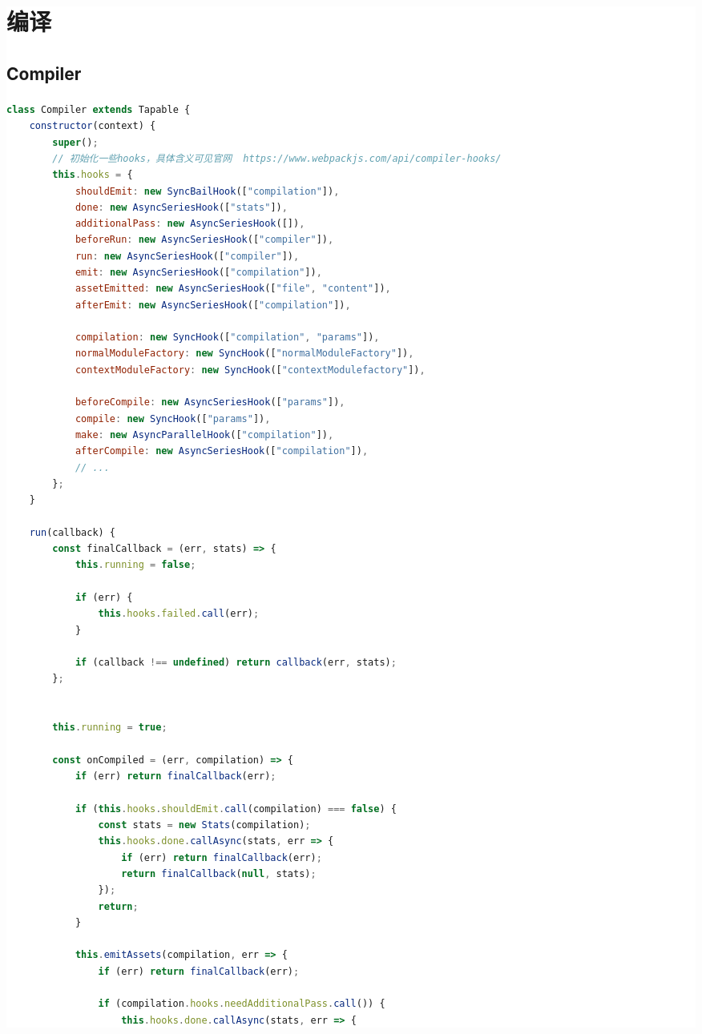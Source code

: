 # 编译

## Compiler

```js
class Compiler extends Tapable {
	constructor(context) {
        super();
        // 初始化一些hooks，具体含义可见官网  https://www.webpackjs.com/api/compiler-hooks/
		this.hooks = {
			shouldEmit: new SyncBailHook(["compilation"]),
			done: new AsyncSeriesHook(["stats"]),
			additionalPass: new AsyncSeriesHook([]),
			beforeRun: new AsyncSeriesHook(["compiler"]),
			run: new AsyncSeriesHook(["compiler"]),
			emit: new AsyncSeriesHook(["compilation"]),
			assetEmitted: new AsyncSeriesHook(["file", "content"]),
			afterEmit: new AsyncSeriesHook(["compilation"]),

			compilation: new SyncHook(["compilation", "params"]),
			normalModuleFactory: new SyncHook(["normalModuleFactory"]),
			contextModuleFactory: new SyncHook(["contextModulefactory"]),

			beforeCompile: new AsyncSeriesHook(["params"]),
			compile: new SyncHook(["params"]),
			make: new AsyncParallelHook(["compilation"]),
			afterCompile: new AsyncSeriesHook(["compilation"]),
            // ...
		};
	}

	run(callback) {
		const finalCallback = (err, stats) => {
			this.running = false;

			if (err) {
				this.hooks.failed.call(err);
			}

			if (callback !== undefined) return callback(err, stats);
		};


		this.running = true;

		const onCompiled = (err, compilation) => {
			if (err) return finalCallback(err);

			if (this.hooks.shouldEmit.call(compilation) === false) {
				const stats = new Stats(compilation);
				this.hooks.done.callAsync(stats, err => {
					if (err) return finalCallback(err);
					return finalCallback(null, stats);
				});
				return;
			}

			this.emitAssets(compilation, err => {
				if (err) return finalCallback(err);

				if (compilation.hooks.needAdditionalPass.call()) {
					this.hooks.done.callAsync(stats, err => {
```